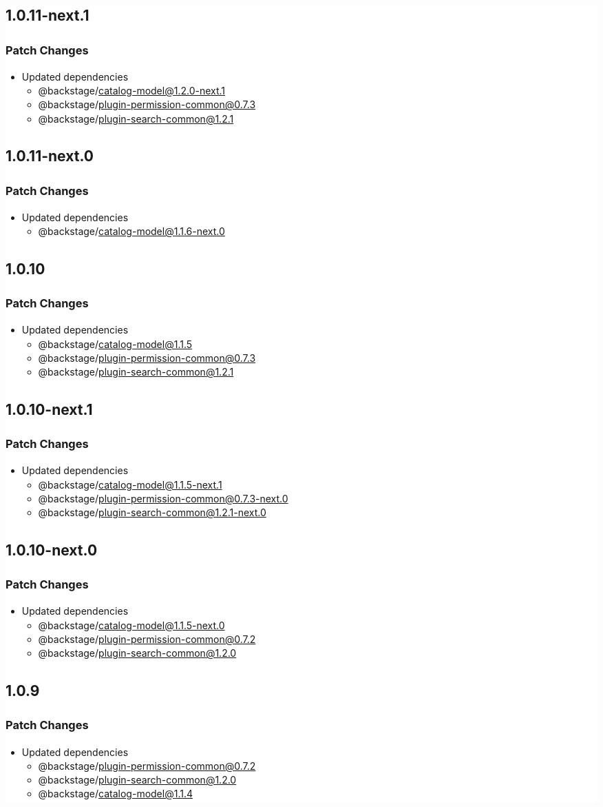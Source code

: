 ## 1.0.11-next.1

### Patch Changes

- Updated dependencies
  - @backstage/catalog-model@1.2.0-next.1
  - @backstage/plugin-permission-common@0.7.3
  - @backstage/plugin-search-common@1.2.1

## 1.0.11-next.0

### Patch Changes

- Updated dependencies
  - @backstage/catalog-model@1.1.6-next.0

## 1.0.10

### Patch Changes

- Updated dependencies
  - @backstage/catalog-model@1.1.5
  - @backstage/plugin-permission-common@0.7.3
  - @backstage/plugin-search-common@1.2.1

## 1.0.10-next.1

### Patch Changes

- Updated dependencies
  - @backstage/catalog-model@1.1.5-next.1
  - @backstage/plugin-permission-common@0.7.3-next.0
  - @backstage/plugin-search-common@1.2.1-next.0

## 1.0.10-next.0

### Patch Changes

- Updated dependencies
  - @backstage/catalog-model@1.1.5-next.0
  - @backstage/plugin-permission-common@0.7.2
  - @backstage/plugin-search-common@1.2.0

## 1.0.9

### Patch Changes

- Updated dependencies
  - @backstage/plugin-permission-common@0.7.2
  - @backstage/plugin-search-common@1.2.0
  - @backstage/catalog-model@1.1.4
